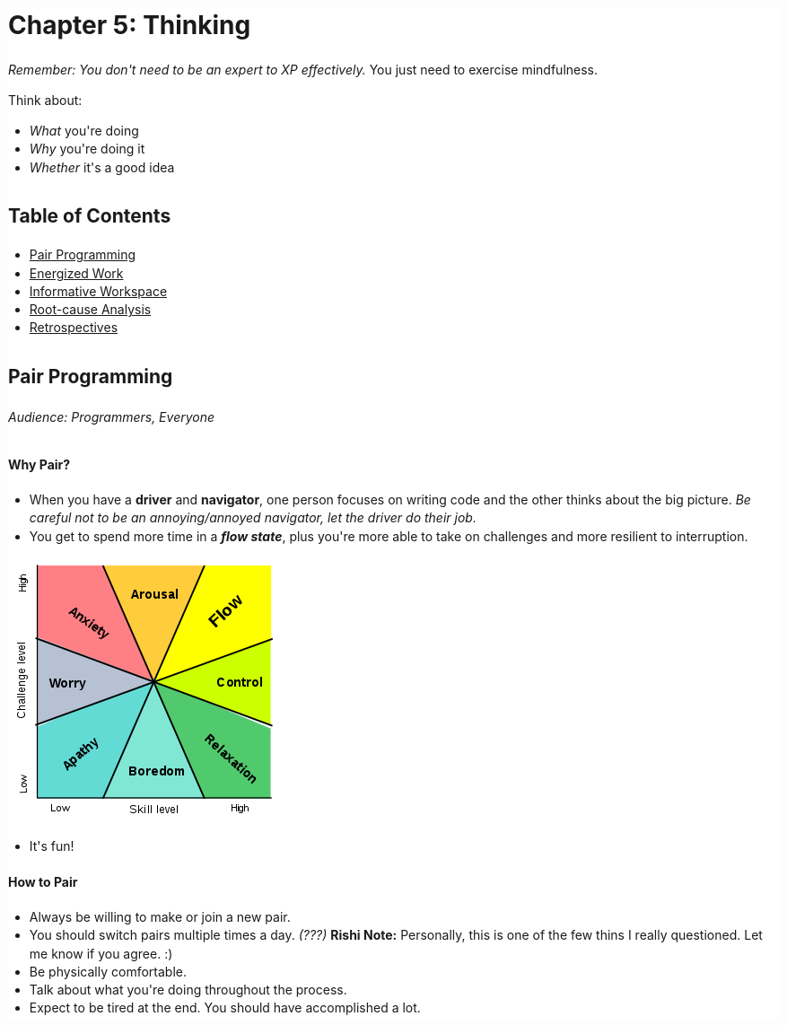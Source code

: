# Chapter 5: Thinking

_Remember: You don't need to be an expert to XP effectively._ You just need to exercise mindfulness.

Think about:
* _What_ you're doing
* _Why_ you're doing it
* _Whether_ it's a good idea

## Table of Contents
* [Pair Programming](#pairing)
* [Energized Work](#energy)
* [Informative Workspace](#info)
* [Root-cause Analysis](#roots)
* [Retrospectives](#retros)

## <a name="pairing"></a>Pair Programming
###### Audience: Programmers, Everyone

#### Why Pair?
* When you have a __driver__ and __navigator__, one person focuses on writing code and the other thinks about the big picture.
_Be careful not to be an annoying/annoyed navigator, let the driver do their job._
* You get to spend more time in a ***flow state***, plus you're more able to take on challenges and more resilient to interruption.

![](assets/flow.svg)

* It's fun!

#### How to Pair
* Always be willing to make or join a new pair.
* You should switch pairs multiple times a day. _(???)_
__Rishi Note:__ Personally, this is one of the few thins I really questioned. Let me know if you agree. :)
* Be physically comfortable.
* Talk about what you're doing throughout the process.
* Expect to be tired at the end. You should have accomplished a lot.
